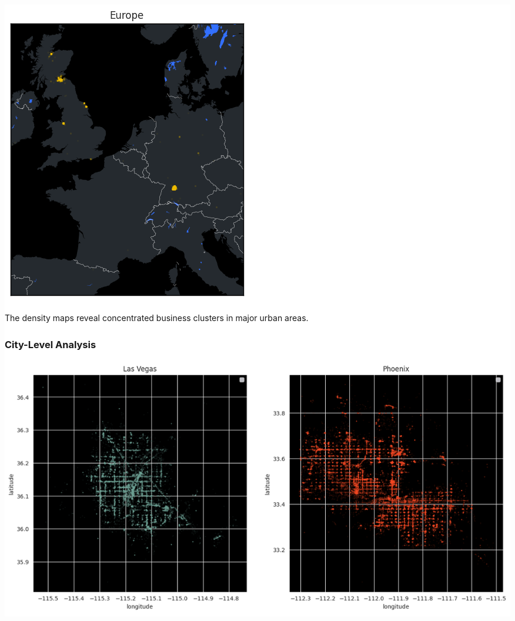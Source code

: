 ![Europe](screenshots/europe.png)

The density maps reveal concentrated business clusters in major urban areas.

### City-Level Analysis

![Las Vegas & Phoenix](screenshots/las_vegas_phoenix.png)
